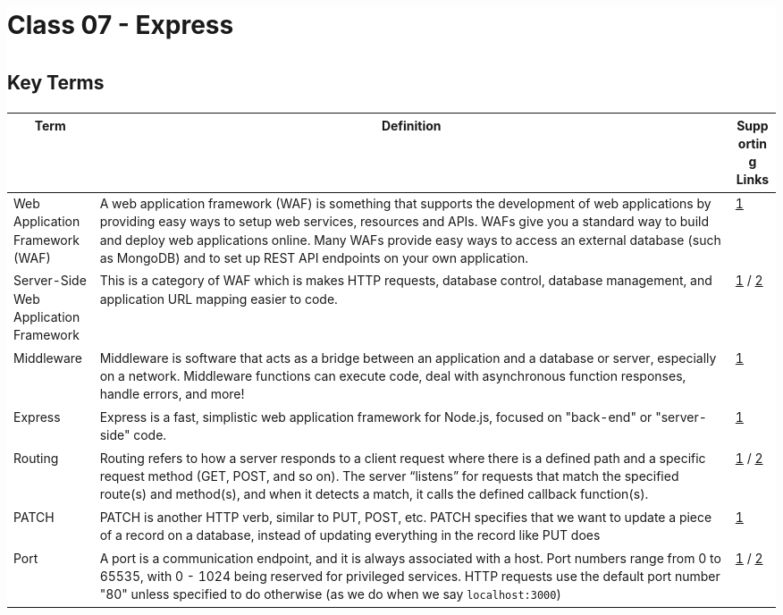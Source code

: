 # Class 07 - Express

## Key Terms

| Term                                  | Definition                                                                                                                                                                                                                                                                                                                                                                                 | Supporting Links                                                                                                                                                                                           |
| ------------------------------------- | ------------------------------------------------------------------------------------------------------------------------------------------------------------------------------------------------------------------------------------------------------------------------------------------------------------------------------------------------------------------------------------------ | ---------------------------------------------------------------------------------------------------------------------------------------------------------------------------------------------------------- |
| Web Application Framework (WAF)       | A web application framework (WAF) is something that supports the development of web applications by providing easy ways to setup web services, resources and APIs. WAFs give you a standard way to build and deploy web applications online. Many WAFs provide easy ways to access an external database (such as MongoDB) and to set up REST API endpoints on your own application.        | [1](https://www.scnsoft.com/blog/web-application-framework)                                                                                                                                                |
| Server-Side Web Application Framework | This is a category of WAF which is makes HTTP requests, database control, database management, and application URL mapping easier to code.                                                                                                                                                                                                                                                 | [1](https://developer.mozilla.org/en-US/docs/Learn/Server-side/First_steps/Web_frameworks) / [2](https://medium.com/@shahroznawaz/best-backend-frameworks-to-build-your-next-web-application-2f89f08f34e3) |
| Middleware                            | Middleware is software that acts as a bridge between an application and a database or server, especially on a network. Middleware functions can execute code, deal with asynchronous function responses, handle errors, and more!                                                                                                                                                          | [1](https://expressjs.com/en/guide/using-middleware.html)                                                                                                                                                  |
| Express                               | Express is a fast, simplistic web application framework for Node.js, focused on "back-end" or "server-side" code.                                                                                                                                                                                                                                                                          | [1](https://www.youtube.com/watch?v=L72fhGm1tfE)                                                                                                                                                           |
| Routing                               | Routing refers to how a server responds to a client request where there is a defined path and a specific request method (GET, POST, and so on). The server “listens” for requests that match the specified route(s) and method(s), and when it detects a match, it calls the defined callback function(s).                                                                                 | [1](https://expressjs.com/en/guide/routing.html) / [2](https://expressjs.com/en/starter/basic-routing.html)                                                                                                |
| PATCH                                 | PATCH is another HTTP verb, similar to PUT, POST, etc. PATCH specifies that we want to update a piece of a record on a database, instead of updating everything in the record like PUT does                                                                                                                                                                                                | [1](https://developer.mozilla.org/en-US/docs/Web/HTTP/Methods/PATCH)                                                                                                                                       |
| Port                                  | A port is a communication endpoint, and it is always associated with a host. Port numbers range from 0 to 65535, with 0 - 1024 being reserved for privileged services. HTTP requests use the default port number "80" unless specified to do otherwise (as we do when we say `localhost:3000`)                                                                                             | [1](https://searchnetworking.techtarget.com/definition/port) / [2](<https://en.wikipedia.org/wiki/Port_(computer_networking)>)                                                                             |
